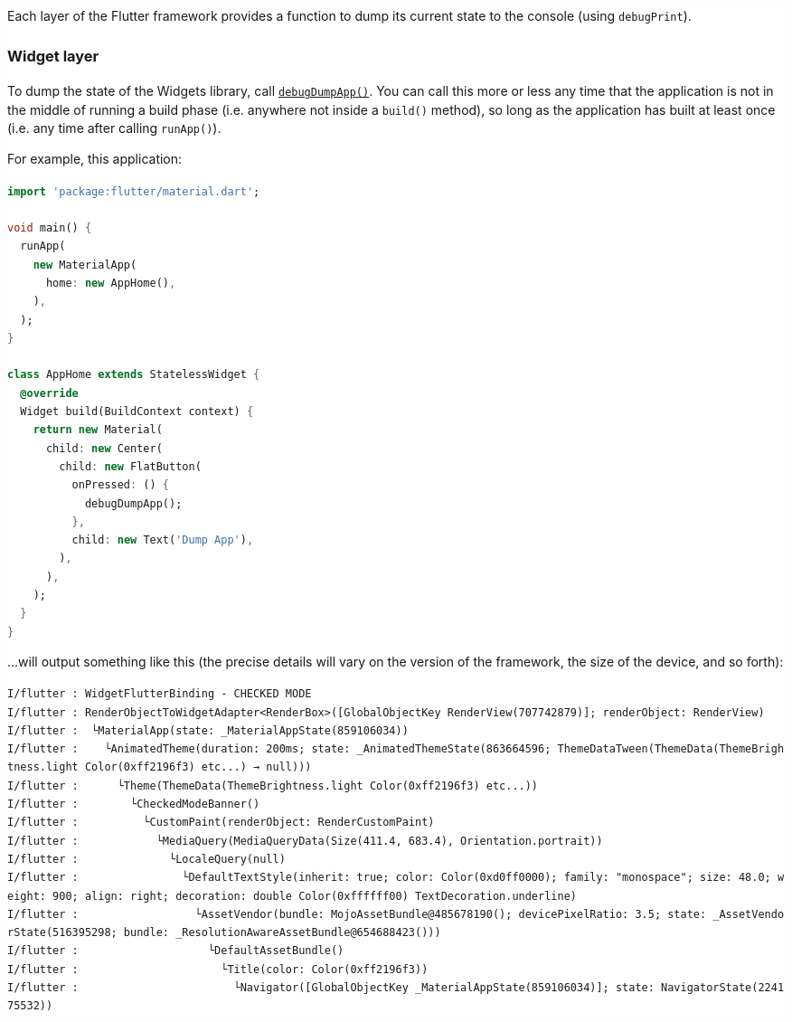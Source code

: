 Each layer of the Flutter framework provides a function to dump its
current state to the console (using `debugPrint`).

### Widget layer

To dump the state of the Widgets library, call
[`debugDumpApp()`](https://docs.flutter.io/flutter/widgets/debugDumpApp.html).
You can call this more or less any time that the application is not in
the middle of running a build phase (i.e. anywhere not inside a
`build()` method), so long as the application has built at least once
(i.e. any time after calling `runApp()`).

For example, this application:

```dart
import 'package:flutter/material.dart';

void main() {
  runApp(
    new MaterialApp(
      home: new AppHome(),
    ),
  );
}

class AppHome extends StatelessWidget {
  @override
  Widget build(BuildContext context) {
    return new Material(
      child: new Center(
        child: new FlatButton(
          onPressed: () {
            debugDumpApp();
          },
          child: new Text('Dump App'),
        ),
      ),
    );
  }
}
```

...will output something like this (the precise details will vary on
the version of the framework, the size of the device, and so forth):


```
I/flutter : WidgetFlutterBinding - CHECKED MODE
I/flutter : RenderObjectToWidgetAdapter<RenderBox>([GlobalObjectKey RenderView(707742879)]; renderObject: RenderView)
I/flutter :  └MaterialApp(state: _MaterialAppState(859106034))
I/flutter :    └AnimatedTheme(duration: 200ms; state: _AnimatedThemeState(863664596; ThemeDataTween(ThemeData(ThemeBrightness.light Color(0xff2196f3) etc...) → null)))
I/flutter :      └Theme(ThemeData(ThemeBrightness.light Color(0xff2196f3) etc...))
I/flutter :        └CheckedModeBanner()
I/flutter :          └CustomPaint(renderObject: RenderCustomPaint)
I/flutter :            └MediaQuery(MediaQueryData(Size(411.4, 683.4), Orientation.portrait))
I/flutter :              └LocaleQuery(null)
I/flutter :                └DefaultTextStyle(inherit: true; color: Color(0xd0ff0000); family: "monospace"; size: 48.0; weight: 900; align: right; decoration: double Color(0xffffff00) TextDecoration.underline)
I/flutter :                  └AssetVendor(bundle: MojoAssetBundle@485678190(); devicePixelRatio: 3.5; state: _AssetVendorState(516395298; bundle: _ResolutionAwareAssetBundle@654688423()))
I/flutter :                    └DefaultAssetBundle()
I/flutter :                      └Title(color: Color(0xff2196f3))
I/flutter :                        └Navigator([GlobalObjectKey _MaterialAppState(859106034)]; state: NavigatorState(224175532))
```